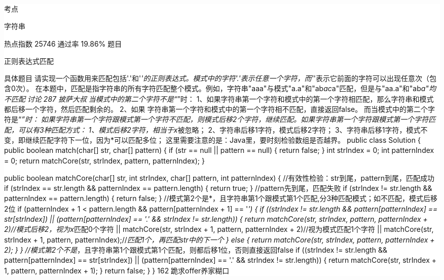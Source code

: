 考点    

字符串

热点指数    25746
通过率    19.86%
题目    

正则表达式匹配


具体题目    请实现一个函数用来匹配包括'.'和'*'的正则表达式。模式中的字符'.'表示任意一个字符，而'*'表示它前面的字符可以出现任意次（包含0次）。      在本题中，匹配是指字符串的所有字符匹配整个模式。例如，字符串"aaa"与模式"a.a"和"ab*ac*a"匹配，但是与"aa.a"和"ab*a"均不匹配
讨论    287
披萨大叔
当模式中的第二个字符不是“*”时：
  1、如果字符串第一个字符和模式中的第一个字符相匹配，那么字符串和模式都后移一个字符，然后匹配剩余的。 
  2、如果
字符串第一个字符和模式中的第一个字符相不匹配，直接返回false。
而当模式中的第二个字符是“*”时：
  如果字符串第一个字符跟模式第一个字符不匹配，则模式后移2个字符，继续匹配。如果字符串第一个字符跟模式第一个字符匹配，可以有3种匹配方式： 
  1、模式后移2字符，相当于x*被忽略； 
  2、字符串后移1字符，模式后移2字符； 
  3、字符串后移1字符，模式不变，即继续匹配字符下一位，因为*可以匹配多位； 
这里需要注意的是：Java里，要时刻检验数组是否越界。
public class Solution {
    public boolean match(char[] str, char[] pattern) {
    if (str == null || pattern == null) {
        return false;
    }
    int strIndex = 0;
    int patternIndex = 0;
    return matchCore(str, strIndex, pattern, patternIndex);
}
 
public boolean matchCore(char[] str, int strIndex, char[] pattern, int patternIndex) {
    //有效性检验：str到尾，pattern到尾，匹配成功
    if (strIndex == str.length && patternIndex == pattern.length) {
        return true;
    }
    //pattern先到尾，匹配失败
    if (strIndex != str.length && patternIndex == pattern.length) {
        return false;
    }
    //模式第2个是*，且字符串第1个跟模式第1个匹配,分3种匹配模式；如不匹配，模式后移2位
    if (patternIndex + 1 < pattern.length && pattern[patternIndex + 1] == '*') {
        if ((strIndex != str.length && pattern[patternIndex] == str[strIndex]) || (pattern[patternIndex] == '.' && strIndex != str.length)) {
            return matchCore(str, strIndex, pattern, patternIndex + 2)//模式后移2，视为x*匹配0个字符
                    || matchCore(str, strIndex + 1, pattern, patternIndex + 2)//视为模式匹配1个字符
                    || matchCore(str, strIndex + 1, pattern, patternIndex);//*匹配1个，再匹配str中的下一个
        } else {
            return matchCore(str, strIndex, pattern, patternIndex + 2);
        }
    }
    //模式第2个不是*，且字符串第1个跟模式第1个匹配，则都后移1位，否则直接返回false
    if ((strIndex != str.length && pattern[patternIndex] == str[strIndex]) || (pattern[patternIndex] == '.' && strIndex != str.length)) {
        return matchCore(str, strIndex + 1, pattern, patternIndex + 1);
    }
    return false;
	}
} 
162
跪求offer养家糊口